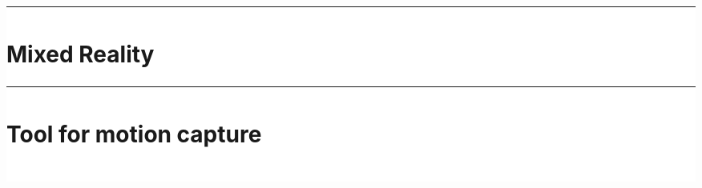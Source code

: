 ------

# Mixed Reality



------

# Tool for motion capture

<img data-src="media/img/capture-tool.gif"></img>

